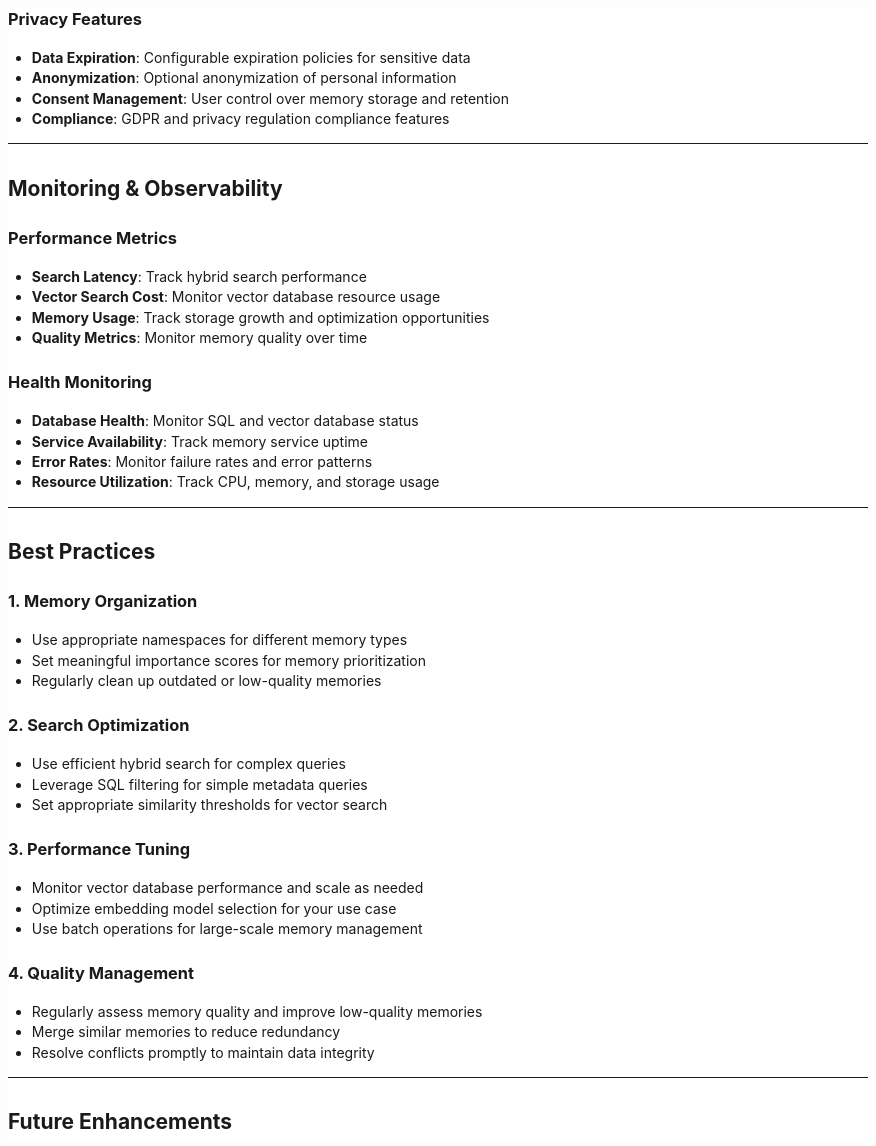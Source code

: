### Privacy Features
- **Data Expiration**: Configurable expiration policies for sensitive data
- **Anonymization**: Optional anonymization of personal information
- **Consent Management**: User control over memory storage and retention
- **Compliance**: GDPR and privacy regulation compliance features

---

## Monitoring & Observability

### Performance Metrics
- **Search Latency**: Track hybrid search performance
- **Vector Search Cost**: Monitor vector database resource usage
- **Memory Usage**: Track storage growth and optimization opportunities
- **Quality Metrics**: Monitor memory quality over time

### Health Monitoring
- **Database Health**: Monitor SQL and vector database status
- **Service Availability**: Track memory service uptime
- **Error Rates**: Monitor failure rates and error patterns
- **Resource Utilization**: Track CPU, memory, and storage usage

---

## Best Practices

### 1. Memory Organization
- Use appropriate namespaces for different memory types
- Set meaningful importance scores for memory prioritization
- Regularly clean up outdated or low-quality memories

### 2. Search Optimization
- Use efficient hybrid search for complex queries
- Leverage SQL filtering for simple metadata queries
- Set appropriate similarity thresholds for vector search

### 3. Performance Tuning
- Monitor vector database performance and scale as needed
- Optimize embedding model selection for your use case
- Use batch operations for large-scale memory management

### 4. Quality Management
- Regularly assess memory quality and improve low-quality memories
- Merge similar memories to reduce redundancy
- Resolve conflicts promptly to maintain data integrity

---

## Future Enhancements

